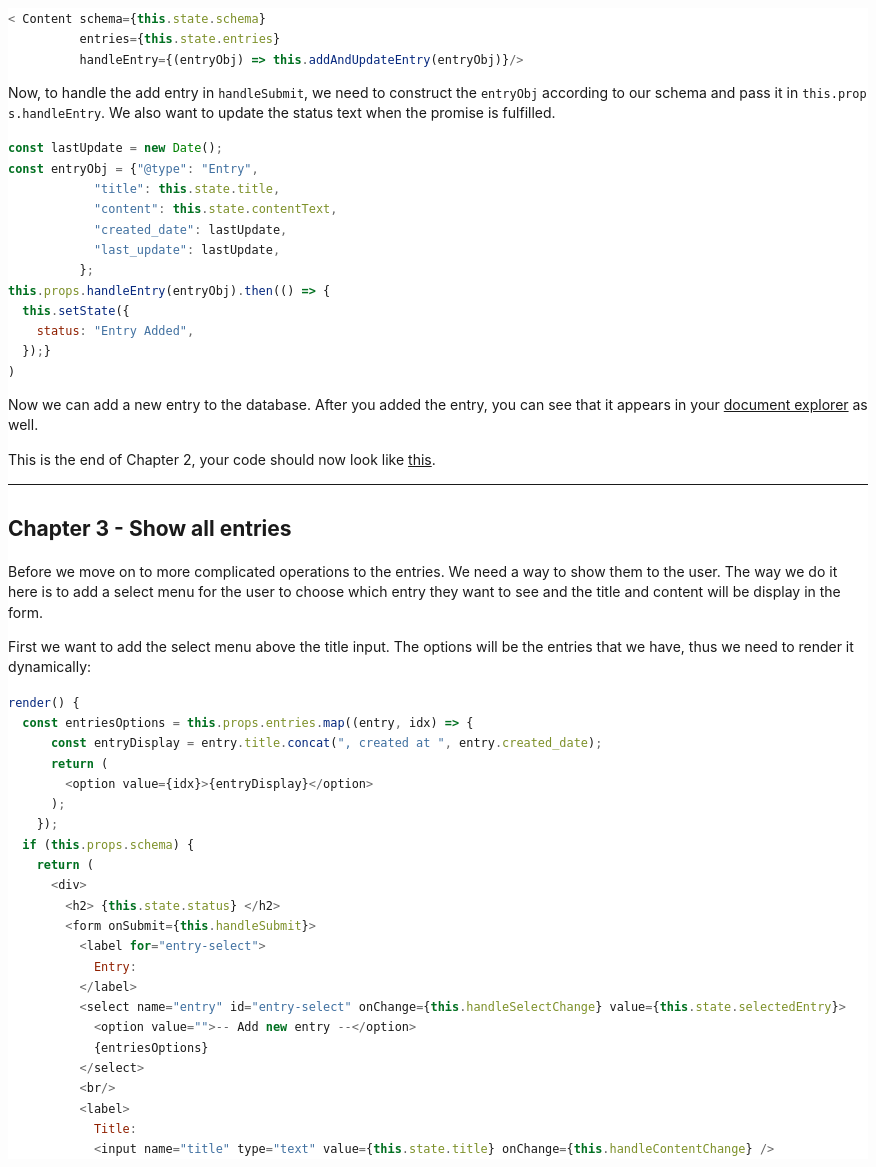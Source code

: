 ```js
< Content schema={this.state.schema}
          entries={this.state.entries}
          handleEntry={(entryObj) => this.addAndUpdateEntry(entryObj)}/>
```

Now, to handle the add entry in `handleSubmit`, we need to construct the `entryObj` according to our schema and pass it in `this.props.handleEntry`. We also want to update the status text when the promise is fulfilled.

```js
const lastUpdate = new Date();
const entryObj = {"@type": "Entry",
            "title": this.state.title,
            "content": this.state.contentText,
            "created_date": lastUpdate,
            "last_update": lastUpdate,
          };
this.props.handleEntry(entryObj).then(() => {
  this.setState({
    status: "Entry Added",
  });}
)
```

Now we can add a new entry to the database. After you added the entry, you can see that it appears in your [document explorer](https://dashboard.terminusdb.com/document_explorer) as well.

This is the end of Chapter 2, your code should now look like [this](./src/index-2.js).

---

## Chapter 3 - Show all entries

Before we move on to more complicated operations to the entries. We need a way to show them to the user. The way we do it here is to add a select menu for the user to choose which entry they want to see and the title and content will be display in the form.

First we want to add the select menu above the title input. The options will be the entries that we have, thus we need to render it dynamically:

```js
render() {
  const entriesOptions = this.props.entries.map((entry, idx) => {
      const entryDisplay = entry.title.concat(", created at ", entry.created_date);
      return (
        <option value={idx}>{entryDisplay}</option>
      );
    });
  if (this.props.schema) {
    return (
      <div>
        <h2> {this.state.status} </h2>
        <form onSubmit={this.handleSubmit}>
          <label for="entry-select">
            Entry:
          </label>
          <select name="entry" id="entry-select" onChange={this.handleSelectChange} value={this.state.selectedEntry}>
            <option value="">-- Add new entry --</option>
            {entriesOptions}
          </select>
          <br/>
          <label>
            Title:
            <input name="title" type="text" value={this.state.title} onChange={this.handleContentChange} />
```